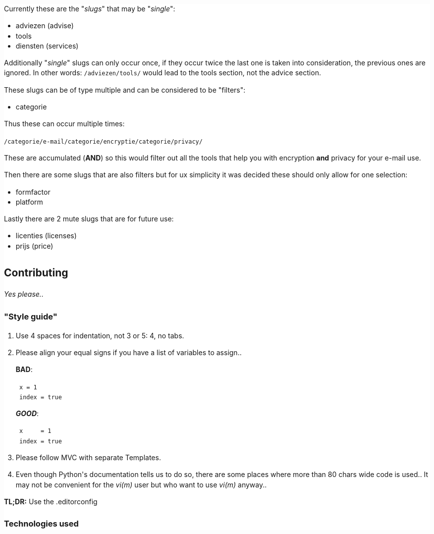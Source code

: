 Currently these are the "*slugs*" that may be "*single*":

 - adviezen (advise)
 - tools
 - diensten (services)
 
Additionally "*single*" slugs can only occur once, if they occur twice the last one is taken into consideration, the previous ones are ignored.
In other words: `/adviezen/tools/` would lead to the tools section, not the advice section.

These slugs can be of type multiple and can be considered to be "filters":
 - categorie

Thus these can occur multiple times: 

`/categorie/e-mail/categorie/encryptie/categorie/privacy/`

These are accumulated (**AND**) so this would filter out all the tools that help you with encryption **and** privacy for your e-mail use.

Then there are some slugs that are also filters but for ux simplicity it was decided these should only allow for one selection: 

 - formfactor
 - platform

Lastly there are 2 mute slugs that are for future use:
 - licenties (licenses)
 - prijs (price)
 
## Contributing

*Yes please..*

### "Style guide"

1. Use 4 spaces for indentation, not 3 or 5: 4, no tabs.
2. Please align your equal signs if you have a list of variables to assign..
   
   **BAD**:
   
        x = 1
        index = true
       
   ***GOOD***:
   
        x     = 1
        index = true

3. Please follow MVC with separate Templates.
4. Even though Python's documentation tells us to do so, there are some places where more than 80 chars wide code is used..
   It may not be convenient for the *vi(m)* user but who want to use *vi(m)* anyway..

**TL;DR:** Use the .editorconfig

### Technologies used
